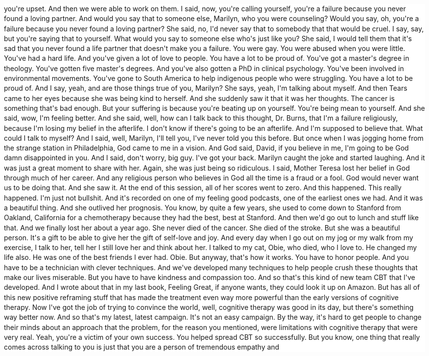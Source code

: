you\'re upset. And then we were able to work on them. I said, now,
you\'re calling yourself, you\'re a failure because you never found a
loving partner. And would you say that to someone else, Marilyn, who you
were counseling? Would you say, oh, you\'re a failure because you never
found a loving partner? She said, no, I\'d never say that to somebody
that that would be cruel. I say, say, but you\'re saying that to
yourself. What would you say to someone else who\'s just like you? She
said, I would tell them that it\'s sad that you never found a life
partner that doesn\'t make you a failure. You were gay. You were abused
when you were little. You\'ve had a hard life. And you\'ve given a lot
of love to people. You have a lot to be proud of. You\'ve got a
master\'s degree in theology. You\'ve gotten five master\'s degrees. And
you\'ve also gotten a PhD in clinical psychology. You\'ve been involved
in environmental movements. You\'ve gone to South America to help
indigenous people who were struggling. You have a lot to be proud of.
And I say, yeah, and are those things true of you, Marilyn? She says,
yeah, I\'m talking about myself. And then Tears came to her eyes because
she was being kind to herself. And she suddenly saw it that it was her
thoughts. The cancer is something that\'s bad enough. But your suffering
is because you\'re beating up on yourself. You\'re being mean to
yourself. And she said, wow, I\'m feeling better. And she said, well,
how can I talk back to this thought, Dr. Burns, that I\'m a failure
religiously, because I\'m losing my belief in the afterlife. I don\'t
know if there\'s going to be an afterlife. And I\'m supposed to believe
that. What could I talk to myself? And I said, well, Marilyn, I\'ll tell
you, I\'ve never told you this before. But once when I was jogging home
from the strange station in Philadelphia, God came to me in a vision.
And God said, David, if you believe in me, I\'m going to be God damn
disappointed in you. And I said, don\'t worry, big guy. I\'ve got your
back. Marilyn caught the joke and started laughing. And it was just a
great moment to share with her. Again, she was just being so ridiculous.
I said, Mother Teresa lost her belief in God through much of her career.
And any religious person who believes in God all the time is a fraud or
a fool. God would never want us to be doing that. And she saw it. At the
end of this session, all of her scores went to zero. And this happened.
This really happened. I\'m just not bullshit. And it\'s recorded on one
of my feeling good podcasts, one of the earliest ones we had. And it was
a beautiful thing. And she outlived her prognosis. You know, by quite a
few years, she used to come down to Stanford from Oakland, California
for a chemotherapy because they had the best, best at Stanford. And then
we\'d go out to lunch and stuff like that. And we finally lost her about
a year ago. She never died of the cancer. She died of the stroke. But
she was a beautiful person. It\'s a gift to be able to give her the gift
of self-love and joy. And every day when I go out on my jog or my walk
from my exercise, I talk to her, tell her I still love her and think
about her. I talked to my cat, Obie, who died, who I love to. He changed
my life also. He was one of the best friends I ever had. Obie. But
anyway, that\'s how it works. You have to honor people. And you have to
be a technician with clever techniques. And we\'ve developed many
techniques to help people crush these thoughts that make our lives
miserable. But you have to have kindness and compassion too. And so
that\'s this kind of new team CBT that I\'ve developed. And I wrote
about that in my last book, Feeling Great, if anyone wants, they could
look it up on Amazon. But has all of this new positive reframing stuff
that has made the treatment even way more powerful than the early
versions of cognitive therapy. Now I\'ve got the job of trying to
convince the world, well, cognitive therapy was good in its day, but
there\'s something way better now. And so that\'s my latest, latest
campaign. It\'s not an easy campaign. By the way, it\'s hard to get
people to change their minds about an approach that the problem, for the
reason you mentioned, were limitations with cognitive therapy that were
very real. Yeah, you\'re a victim of your own success. You helped spread
CBT so successfully. But you know, one thing that really comes across
talking to you is just that you are a person of tremendous empathy and